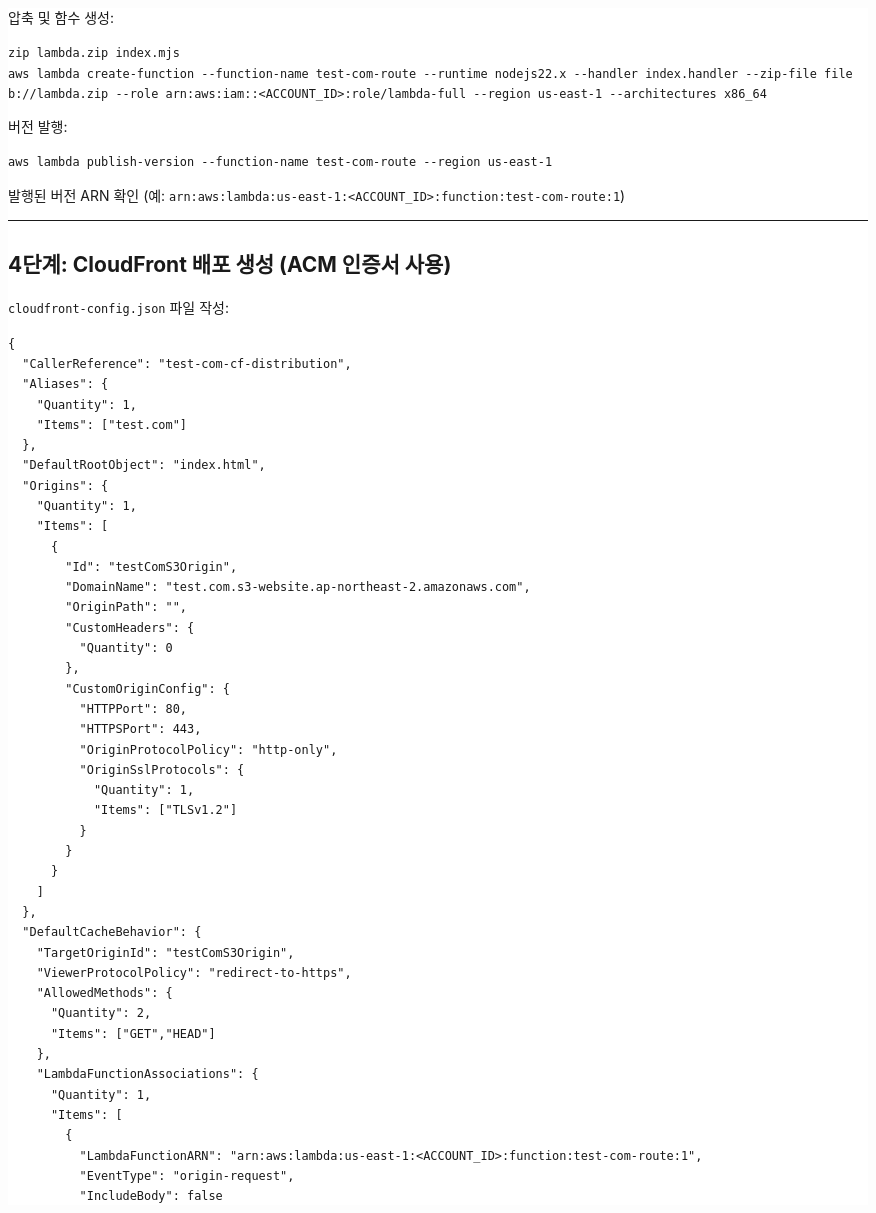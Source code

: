 압축 및 함수 생성:

```
zip lambda.zip index.mjs
aws lambda create-function --function-name test-com-route --runtime nodejs22.x --handler index.handler --zip-file fileb://lambda.zip --role arn:aws:iam::<ACCOUNT_ID>:role/lambda-full --region us-east-1 --architectures x86_64
```

버전 발행:

```
aws lambda publish-version --function-name test-com-route --region us-east-1
```

발행된 버전 ARN 확인 (예: `arn:aws:lambda:us-east-1:<ACCOUNT_ID>:function:test-com-route:1`)

---

## 4단계: CloudFront 배포 생성 (ACM 인증서 사용)

`cloudfront-config.json` 파일 작성:

```
{
  "CallerReference": "test-com-cf-distribution",
  "Aliases": {
    "Quantity": 1,
    "Items": ["test.com"]
  },
  "DefaultRootObject": "index.html",
  "Origins": {
    "Quantity": 1,
    "Items": [
      {
        "Id": "testComS3Origin",
        "DomainName": "test.com.s3-website.ap-northeast-2.amazonaws.com",
        "OriginPath": "",
        "CustomHeaders": {
          "Quantity": 0
        },
        "CustomOriginConfig": {
          "HTTPPort": 80,
          "HTTPSPort": 443,
          "OriginProtocolPolicy": "http-only",
          "OriginSslProtocols": {
            "Quantity": 1,
            "Items": ["TLSv1.2"]
          }
        }
      }
    ]
  },
  "DefaultCacheBehavior": {
    "TargetOriginId": "testComS3Origin",
    "ViewerProtocolPolicy": "redirect-to-https",
    "AllowedMethods": {
      "Quantity": 2,
      "Items": ["GET","HEAD"]
    },
    "LambdaFunctionAssociations": {
      "Quantity": 1,
      "Items": [
        {
          "LambdaFunctionARN": "arn:aws:lambda:us-east-1:<ACCOUNT_ID>:function:test-com-route:1",
          "EventType": "origin-request",
          "IncludeBody": false
```